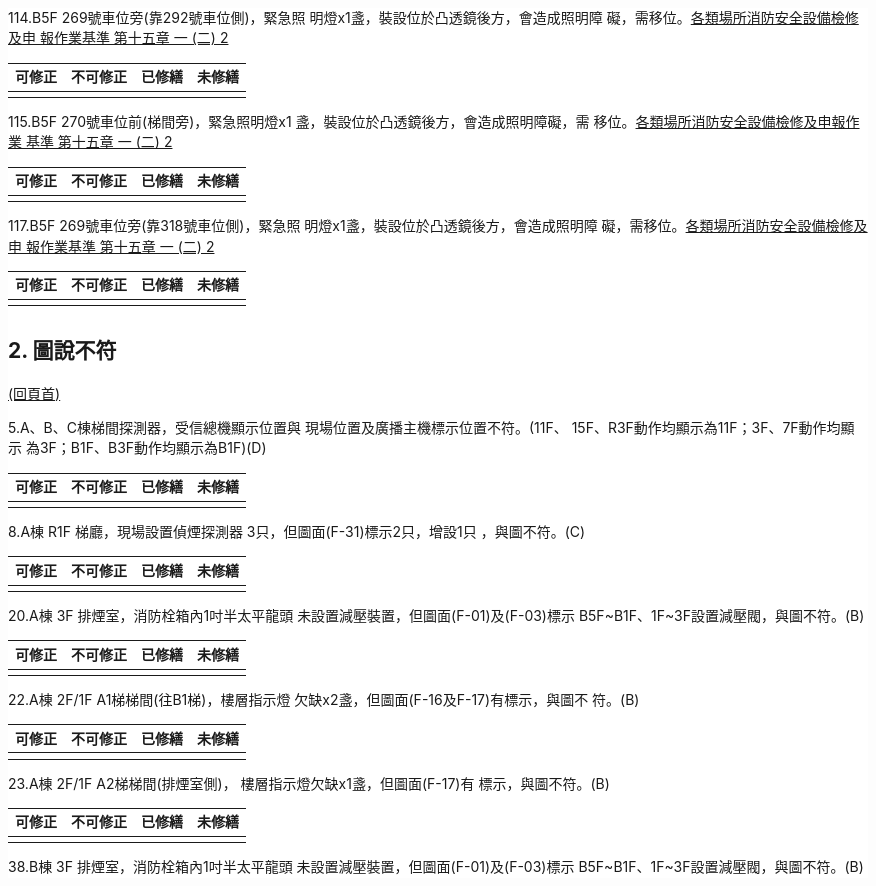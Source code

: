 114.B5F 269號車位旁(靠292號車位側)，緊急照 明燈x1盞，裝設位於凸透鏡後方，會造成照明障 礙，需移位。[各類場所消防安全設備檢修及申 報作業基準 第十五章 一 (二) 2](A)

| 可修正 | 不可修正 | 已修繕 | 未修繕 |
| ------ | -------- | ------ | ------ |
|        |          |        |        |

115.B5F 270號車位前(梯間旁)，緊急照明燈x1 盞，裝設位於凸透鏡後方，會造成照明障礙，需 移位。[各類場所消防安全設備檢修及申報作業 基準 第十五章 一 (二) 2](A)

| 可修正 | 不可修正 | 已修繕 | 未修繕 |
| ------ | -------- | ------ | ------ |
|        |          |        |        |

117.B5F 269號車位旁(靠318號車位側)，緊急照 明燈x1盞，裝設位於凸透鏡後方，會造成照明障 礙，需移位。[各類場所消防安全設備檢修及申 報作業基準 第十五章 一 (二) 2](A)

| 可修正 | 不可修正 | 已修繕 | 未修繕 |
| ------ | -------- | ------ | ------ |
|        |          |        |        |

## 2.   <a name="_圖說不符">圖說不符</a>

[(回頁首)](#_頁首)


5.A、B、C棟梯間探測器，受信總機顯示位置與 現場位置及廣播主機標示位置不符。(11F、 15F、R3F動作均顯示為11F；3F、7F動作均顯示 為3F；B1F、B3F動作均顯示為B1F)(D)

| 可修正 | 不可修正 | 已修繕 | 未修繕 |
| ------ | -------- | ------ | ------ |
|        |          |        |        |

8.A棟 R1F 梯廳，現場設置偵煙探測器 3只，但圖面(F-31)標示2只，增設1只 ，與圖不符。(C)

| 可修正 | 不可修正 | 已修繕 | 未修繕 |
| ------ | -------- | ------ | ------ |
|        |          |        |        |

20.A棟 3F 排煙室，消防栓箱內1吋半太平龍頭 未設置減壓裝置，但圖面(F-01)及(F-03)標示 B5F~B1F、1F~3F設置減壓閥，與圖不符。(B)

| 可修正 | 不可修正 | 已修繕 | 未修繕 |
| ------ | -------- | ------ | ------ |
|        |          |        |        |

22.A棟 2F/1F A1梯梯間(往B1梯)，樓層指示燈 欠缺x2盞，但圖面(F-16及F-17)有標示，與圖不 符。(B)

| 可修正 | 不可修正 | 已修繕 | 未修繕 |
| ------ | -------- | ------ | ------ |
|        |          |        |        |

23.A棟 2F/1F A2梯梯間(排煙室側)， 樓層指示燈欠缺x1盞，但圖面(F-17)有 標示，與圖不符。(B)

| 可修正 | 不可修正 | 已修繕 | 未修繕 |
| ------ | -------- | ------ | ------ |
|        |          |        |        |

38.B棟 3F 排煙室，消防栓箱內1吋半太平龍頭 未設置減壓裝置，但圖面(F-01)及(F-03)標示 B5F~B1F、1F~3F設置減壓閥，與圖不符。(B) 
